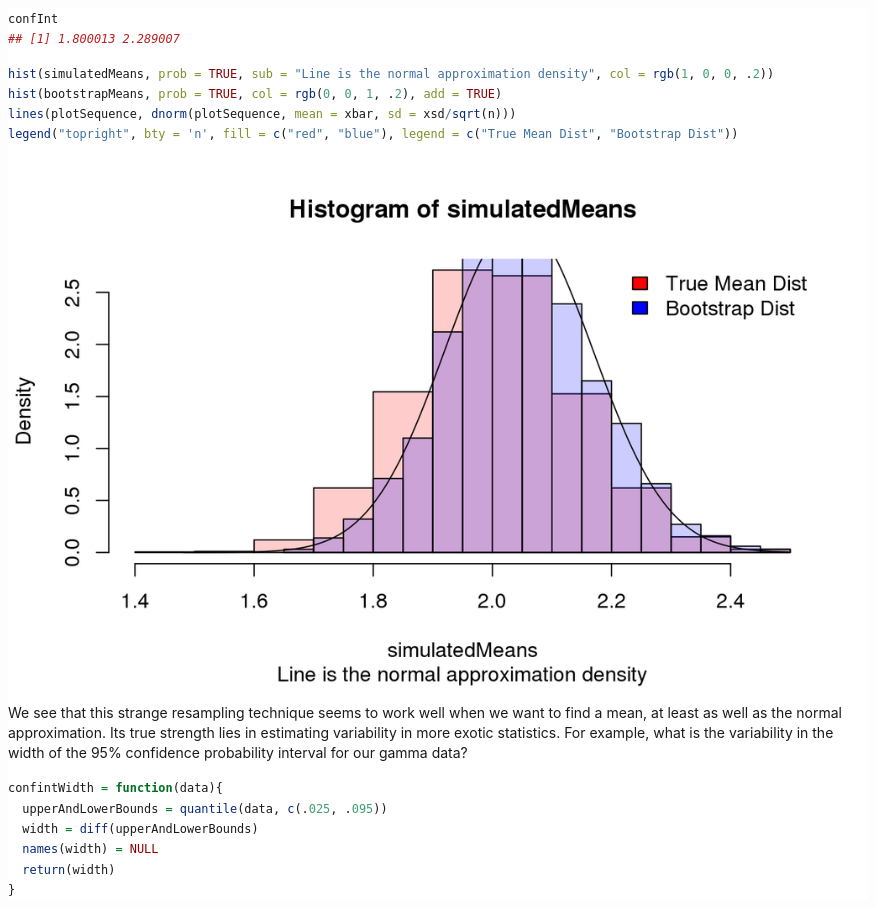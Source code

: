 
```r
confInt
## [1] 1.800013 2.289007
```




```r
hist(simulatedMeans, prob = TRUE, sub = "Line is the normal approximation density", col = rgb(1, 0, 0, .2))
hist(bootstrapMeans, prob = TRUE, col = rgb(0, 0, 1, .2), add = TRUE)
lines(plotSequence, dnorm(plotSequence, mean = xbar, sd = xsd/sqrt(n)))
legend("topright", bty = 'n', fill = c("red", "blue"), legend = c("True Mean Dist", "Bootstrap Dist"))
```

<img src="330-CART_files/figure-html/unnamed-chunk-38-1.png" width="100%" style="display: block; margin: auto;" />

We see that this strange resampling technique seems to work well when we want to find a mean, at least as well as the normal approximation. Its true strength lies in estimating variability in more exotic statistics. For example, what is the variability in the width of the 95\% confidence probability interval for our gamma data?


```r
confintWidth = function(data){
  upperAndLowerBounds = quantile(data, c(.025, .095))
  width = diff(upperAndLowerBounds)
  names(width) = NULL
  return(width)
}
```
